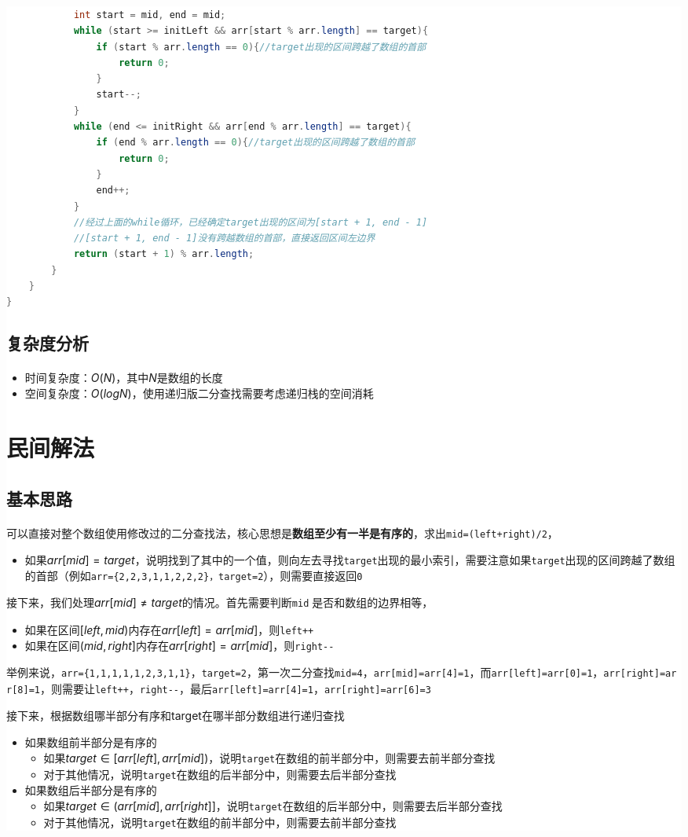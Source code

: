 ```java
            int start = mid, end = mid;
            while (start >= initLeft && arr[start % arr.length] == target){
                if (start % arr.length == 0){//target出现的区间跨越了数组的首部
                    return 0;
                }
                start--;
            }
            while (end <= initRight && arr[end % arr.length] == target){
                if (end % arr.length == 0){//target出现的区间跨越了数组的首部
                    return 0;
                }
                end++;
            }
            //经过上面的while循环，已经确定target出现的区间为[start + 1, end - 1]
            //[start + 1, end - 1]没有跨越数组的首部，直接返回区间左边界
            return (start + 1) % arr.length;
        }
    }
}
```
## 复杂度分析
- 时间复杂度：$O(N)$，其中$N$是数组的长度
- 空间复杂度：$O(logN)$，使用递归版二分查找需要考虑递归栈的空间消耗


# 民间解法

## 基本思路
可以直接对整个数组使用修改过的二分查找法，核心思想是**数组至少有一半是有序的**，求出`mid=(left+right)/2`，
- 如果$arr[mid] = target$，说明找到了其中的一个值，则向左去寻找`target`出现的最小索引，需要注意如果`target`出现的区间跨越了数组的首部（例如`arr={2,2,3,1,1,2,2,2}，target=2`），则需要直接返回`0`

接下来，我们处理$arr[mid] \neq target$的情况。首先需要判断`mid` 是否和数组的边界相等，
- 如果在区间$[left,mid)$内存在$arr[left] = arr[mid]$，则`left++`
- 如果在区间$(mid,right]$内存在$arr[right] = arr[mid]$，则`right--`

举例来说，`arr={1,1,1,1,1,2,3,1,1}`，`target=2`，第一次二分查找`mid=4`，`arr[mid]=arr[4]=1`，而`arr[left]=arr[0]=1`，`arr[right]=arr[8]=1`，则需要让`left++`，`right--`，最后`arr[left]=arr[4]=1`，`arr[right]=arr[6]=3`

接下来，根据数组哪半部分有序和target在哪半部分数组进行递归查找
- 如果数组前半部分是有序的
	- 如果$target \in [arr[left],arr[mid])$，说明`target`在数组的前半部分中，则需要去前半部分查找
	- 对于其他情况，说明`target`在数组的后半部分中，则需要去后半部分查找
- 如果数组后半部分是有序的
	- 如果$target \in (arr[mid],arr[right]]$，说明`target`在数组的后半部分中，则需要去后半部分查找
	- 对于其他情况，说明`target`在数组的前半部分中，则需要去前半部分查找
